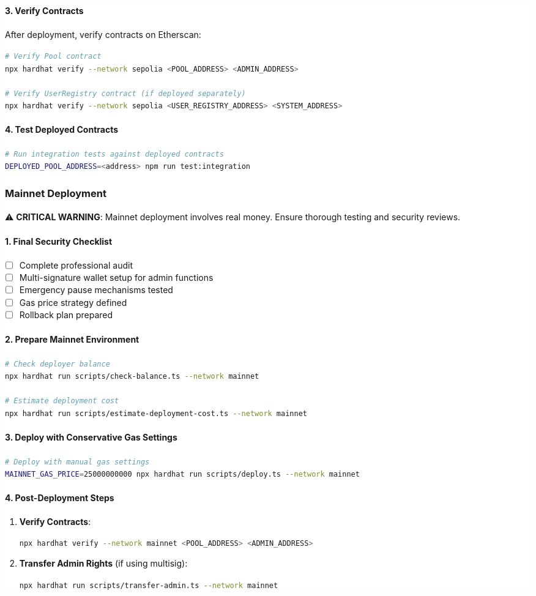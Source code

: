 #### 3. Verify Contracts

After deployment, verify contracts on Etherscan:

```bash
# Verify Pool contract
npx hardhat verify --network sepolia <POOL_ADDRESS> <ADMIN_ADDRESS>

# Verify UserRegistry contract (if deployed separately)
npx hardhat verify --network sepolia <USER_REGISTRY_ADDRESS> <SYSTEM_ADDRESS>
```

#### 4. Test Deployed Contracts

```bash
# Run integration tests against deployed contracts
DEPLOYED_POOL_ADDRESS=<address> npm run test:integration
```

### Mainnet Deployment

⚠️ **CRITICAL WARNING**: Mainnet deployment involves real money. Ensure thorough testing and security reviews.

#### 1. Final Security Checklist

- [ ] Complete professional audit
- [ ] Multi-signature wallet setup for admin functions
- [ ] Emergency pause mechanisms tested
- [ ] Gas price strategy defined
- [ ] Rollback plan prepared

#### 2. Prepare Mainnet Environment

```bash
# Check deployer balance
npx hardhat run scripts/check-balance.ts --network mainnet

# Estimate deployment cost
npx hardhat run scripts/estimate-deployment-cost.ts --network mainnet
```

#### 3. Deploy with Conservative Gas Settings

```bash
# Deploy with manual gas settings
MAINNET_GAS_PRICE=25000000000 npx hardhat run scripts/deploy.ts --network mainnet
```

#### 4. Post-Deployment Steps

1. **Verify Contracts**:
   ```bash
   npx hardhat verify --network mainnet <POOL_ADDRESS> <ADMIN_ADDRESS>
   ```

2. **Transfer Admin Rights** (if using multisig):
   ```bash
   npx hardhat run scripts/transfer-admin.ts --network mainnet
   ```
